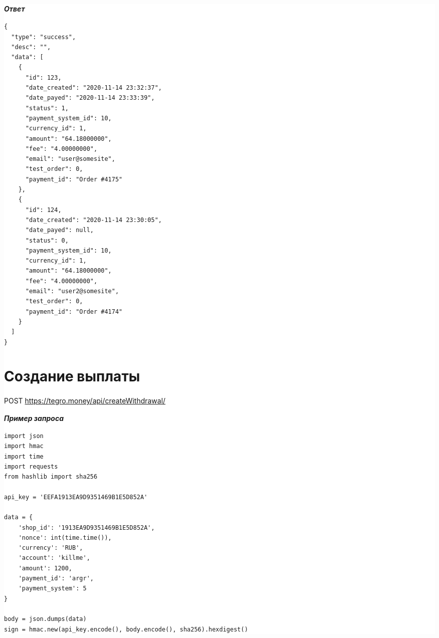 ```
```
***Ответ***
```
{
  "type": "success",
  "desc": "",
  "data": [
    {
      "id": 123,
      "date_created": "2020-11-14 23:32:37",
      "date_payed": "2020-11-14 23:33:39",
      "status": 1,
      "payment_system_id": 10,
      "currency_id": 1,
      "amount": "64.18000000",
      "fee": "4.00000000",
      "email": "user@somesite",
      "test_order": 0,
      "payment_id": "Order #4175"
    },
    {
      "id": 124,
      "date_created": "2020-11-14 23:30:05",
      "date_payed": null,
      "status": 0,
      "payment_system_id": 10,
      "currency_id": 1,
      "amount": "64.18000000",
      "fee": "4.00000000",
      "email": "user2@somesite",
      "test_order": 0,
      "payment_id": "Order #4174"
    }
  ]
}
```
# Создание выплаты
POST https://tegro.money/api/createWithdrawal/ <br>

***Пример запроса***
```
import json
import hmac
import time
import requests
from hashlib import sha256

api_key = 'EEFA1913EA9D9351469B1E5D852A'

data = {
    'shop_id': '1913EA9D9351469B1E5D852A',
    'nonce': int(time.time()),
    'currency': 'RUB',
    'account': 'killme',
    'amount': 1200,
    'payment_id': 'argr',
    'payment_system': 5
}

body = json.dumps(data)
sign = hmac.new(api_key.encode(), body.encode(), sha256).hexdigest()

```